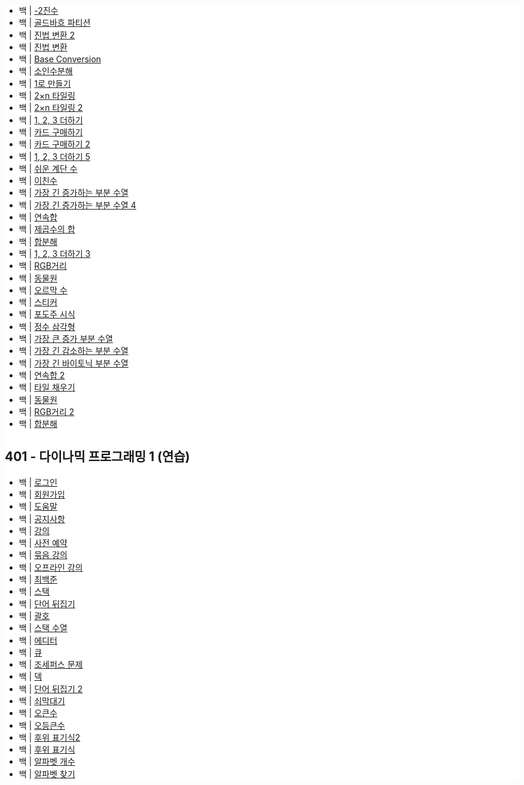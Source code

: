   * 백 | [-2진수](https://www.acmicpc.net/problem/2089)
  * 백 | [골드바흐 파티션](https://www.acmicpc.net/problem/17103)
  * 백 | [진법 변환 2](https://www.acmicpc.net/problem/11005)
  * 백 | [진법 변환](https://www.acmicpc.net/problem/2745)
  * 백 | [Base Conversion](https://www.acmicpc.net/problem/11576)
  * 백 | [소인수분해](https://www.acmicpc.net/problem/11653)
  * 백 | [1로 만들기](https://www.acmicpc.net/problem/1463)
  * 백 | [2×n 타일링](https://www.acmicpc.net/problem/11726)
  * 백 | [2×n 타일링 2](https://www.acmicpc.net/problem/11727)
  * 백 | [1, 2, 3 더하기](https://www.acmicpc.net/problem/9095)
  * 백 | [카드 구매하기](https://www.acmicpc.net/problem/11052)
  * 백 | [카드 구매하기 2](https://www.acmicpc.net/problem/16194)
  * 백 | [1, 2, 3 더하기 5](https://www.acmicpc.net/problem/15990)
  * 백 | [쉬운 계단 수](https://www.acmicpc.net/problem/10844)
  * 백 | [이친수](https://www.acmicpc.net/problem/2193)
  * 백 | [가장 긴 증가하는 부분 수열](https://www.acmicpc.net/problem/11053)
  * 백 | [가장 긴 증가하는 부분 수열 4](https://www.acmicpc.net/problem/14002)
  * 백 | [연속합](https://www.acmicpc.net/problem/1912)
  * 백 | [제곱수의 합](https://www.acmicpc.net/problem/1699)
  * 백 | [합분해](https://www.acmicpc.net/problem/2225)
  * 백 | [1, 2, 3 더하기 3](https://www.acmicpc.net/problem/15988)
  * 백 | [RGB거리](https://www.acmicpc.net/problem/1149)
  * 백 | [동물원](https://www.acmicpc.net/problem/1309)
  * 백 | [오르막 수](https://www.acmicpc.net/problem/11057)
  * 백 | [스티커](https://www.acmicpc.net/problem/9465)
  * 백 | [포도주 시식](https://www.acmicpc.net/problem/2156)
  * 백 | [정수 삼각형](https://www.acmicpc.net/problem/1932)
  * 백 | [가장 큰 증가 부분 수열](https://www.acmicpc.net/problem/11055)
  * 백 | [가장 긴 감소하는 부분 수열](https://www.acmicpc.net/problem/11722)
  * 백 | [가장 긴 바이토닉 부분 수열](https://www.acmicpc.net/problem/11054)
  * 백 | [연속합 2](https://www.acmicpc.net/problem/13398)
  * 백 | [타일 채우기](https://www.acmicpc.net/problem/2133)
  * 백 | [동물원](https://www.acmicpc.net/problem/1309)
  * 백 | [RGB거리 2](https://www.acmicpc.net/problem/17404)
  * 백 | [합분해](https://www.acmicpc.net/problem/2225)

## 401 - 다이나믹 프로그래밍 1 (연습)

  * 백 | [로그인](/user/login)
  * 백 | [회원가입](/user/register)
  * 백 | [도움말](/help)
  * 백 | [공지사항](/notice)
  * 백 | [강의](/courses)
  * 백 | [사전 예약](/preorder)
  * 백 | [묶음 강의](/bundles)
  * 백 | [오프라인 강의](https://www.acmicpc.net/lectures)
  * 백 | [최백준](#)
  * 백 | [스택](https://www.acmicpc.net/problem/10828)
  * 백 | [단어 뒤집기](https://www.acmicpc.net/problem/9093)
  * 백 | [괄호](https://www.acmicpc.net/problem/9012)
  * 백 | [스택 수열](https://www.acmicpc.net/problem/1874)
  * 백 | [에디터](https://www.acmicpc.net/problem/1406)
  * 백 | [큐](https://www.acmicpc.net/problem/10845)
  * 백 | [조세퍼스 문제](https://www.acmicpc.net/problem/1158)
  * 백 | [덱](https://www.acmicpc.net/problem/10866)
  * 백 | [단어 뒤집기 2](https://www.acmicpc.net/problem/17413)
  * 백 | [쇠막대기](https://www.acmicpc.net/problem/10799)
  * 백 | [오큰수](https://www.acmicpc.net/problem/17298)
  * 백 | [오등큰수](https://www.acmicpc.net/problem/17299)
  * 백 | [후위 표기식2](https://www.acmicpc.net/problem/1935)
  * 백 | [후위 표기식](https://www.acmicpc.net/problem/1918)
  * 백 | [알파벳 개수](https://www.acmicpc.net/problem/10808)
  * 백 | [알파벳 찾기](https://www.acmicpc.net/problem/10809)